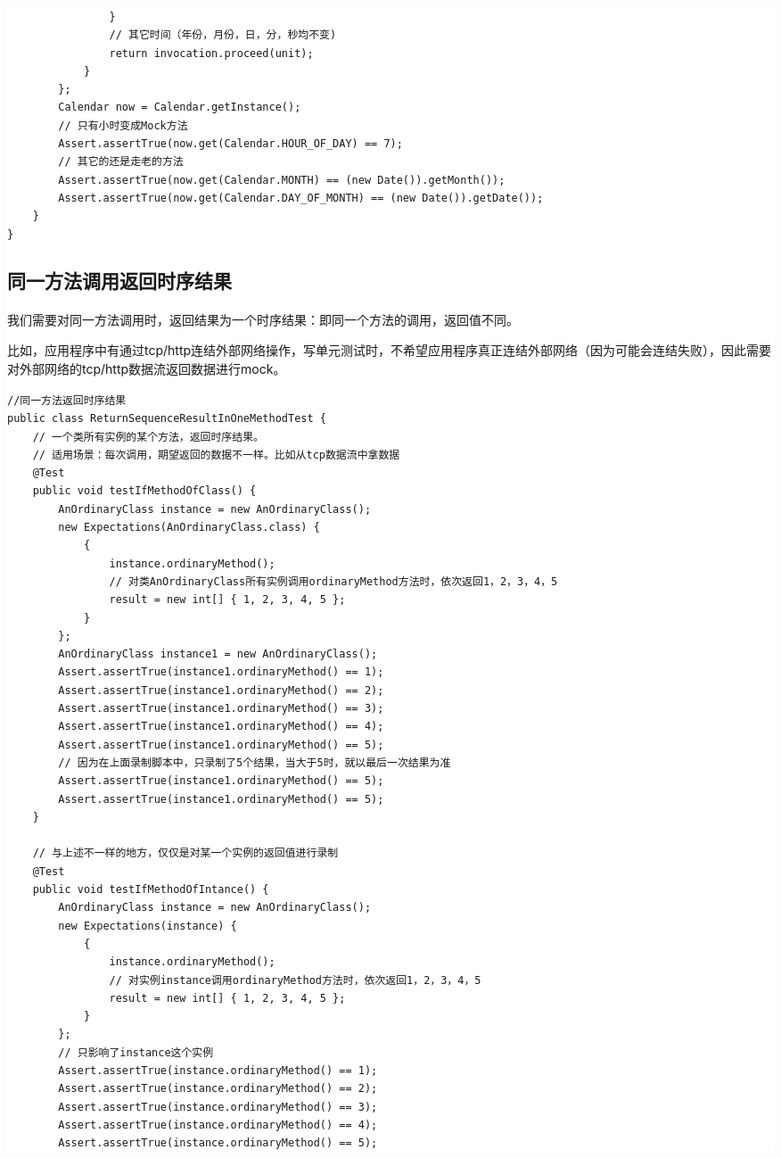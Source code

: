 ```
                }
                // 其它时间（年份，月份，日，分，秒均不变)
                return invocation.proceed(unit);
            }
        };
        Calendar now = Calendar.getInstance();
        // 只有小时变成Mock方法
        Assert.assertTrue(now.get(Calendar.HOUR_OF_DAY) == 7);
        // 其它的还是走老的方法
        Assert.assertTrue(now.get(Calendar.MONTH) == (new Date()).getMonth());
        Assert.assertTrue(now.get(Calendar.DAY_OF_MONTH) == (new Date()).getDate());
    }
}
```

## 同一方法调用返回时序结果

我们需要对同一方法调用时，返回结果为一个时序结果：即同一个方法的调用，返回值不同。

比如，应用程序中有通过tcp/http连结外部网络操作，写单元测试时，不希望应用程序真正连结外部网络（因为可能会连结失败），因此需要对外部网络的tcp/http数据流返回数据进行mock。

```
//同一方法返回时序结果
public class ReturnSequenceResultInOneMethodTest {
    // 一个类所有实例的某个方法，返回时序结果。
    // 适用场景：每次调用，期望返回的数据不一样。比如从tcp数据流中拿数据
    @Test
    public void testIfMethodOfClass() {
        AnOrdinaryClass instance = new AnOrdinaryClass();
        new Expectations(AnOrdinaryClass.class) {
            {
                instance.ordinaryMethod();
                // 对类AnOrdinaryClass所有实例调用ordinaryMethod方法时，依次返回1，2，3，4，5
                result = new int[] { 1, 2, 3, 4, 5 };
            }
        };
        AnOrdinaryClass instance1 = new AnOrdinaryClass();
        Assert.assertTrue(instance1.ordinaryMethod() == 1);
        Assert.assertTrue(instance1.ordinaryMethod() == 2);
        Assert.assertTrue(instance1.ordinaryMethod() == 3);
        Assert.assertTrue(instance1.ordinaryMethod() == 4);
        Assert.assertTrue(instance1.ordinaryMethod() == 5);
        // 因为在上面录制脚本中，只录制了5个结果，当大于5时，就以最后一次结果为准
        Assert.assertTrue(instance1.ordinaryMethod() == 5);
        Assert.assertTrue(instance1.ordinaryMethod() == 5);
    }

    // 与上述不一样的地方，仅仅是对某一个实例的返回值进行录制
    @Test
    public void testIfMethodOfIntance() {
        AnOrdinaryClass instance = new AnOrdinaryClass();
        new Expectations(instance) {
            {
                instance.ordinaryMethod();
                // 对实例instance调用ordinaryMethod方法时，依次返回1，2，3，4，5
                result = new int[] { 1, 2, 3, 4, 5 };
            }
        };
        // 只影响了instance这个实例
        Assert.assertTrue(instance.ordinaryMethod() == 1);
        Assert.assertTrue(instance.ordinaryMethod() == 2);
        Assert.assertTrue(instance.ordinaryMethod() == 3);
        Assert.assertTrue(instance.ordinaryMethod() == 4);
        Assert.assertTrue(instance.ordinaryMethod() == 5);
```